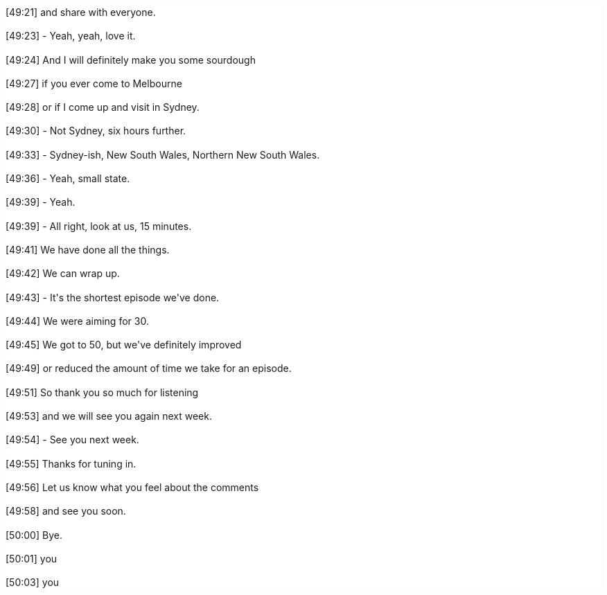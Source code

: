 [49:21] and share with everyone.

[49:23] - Yeah, yeah, love it.

[49:24] And I will definitely make you some sourdough

[49:27] if you ever come to Melbourne

[49:28] or if I come up and visit in Sydney.

[49:30] - Not Sydney, six hours further.

[49:33] - Sydney-ish, New South Wales, Northern New South Wales.

[49:36] - Yeah, small state.

[49:39] - Yeah.

[49:39] - All right, look at us, 15 minutes.

[49:41] We have done all the things.

[49:42] We can wrap up.

[49:43] - It's the shortest episode we've done.

[49:44] We were aiming for 30.

[49:45] We got to 50, but we've definitely improved

[49:49] or reduced the amount of time we take for an episode.

[49:51] So thank you so much for listening

[49:53] and we will see you again next week.

[49:54] - See you next week.

[49:55] Thanks for tuning in.

[49:56] Let us know what you feel about the comments

[49:58] and see you soon.

[50:00] Bye.

[50:01] you

[50:03] you
